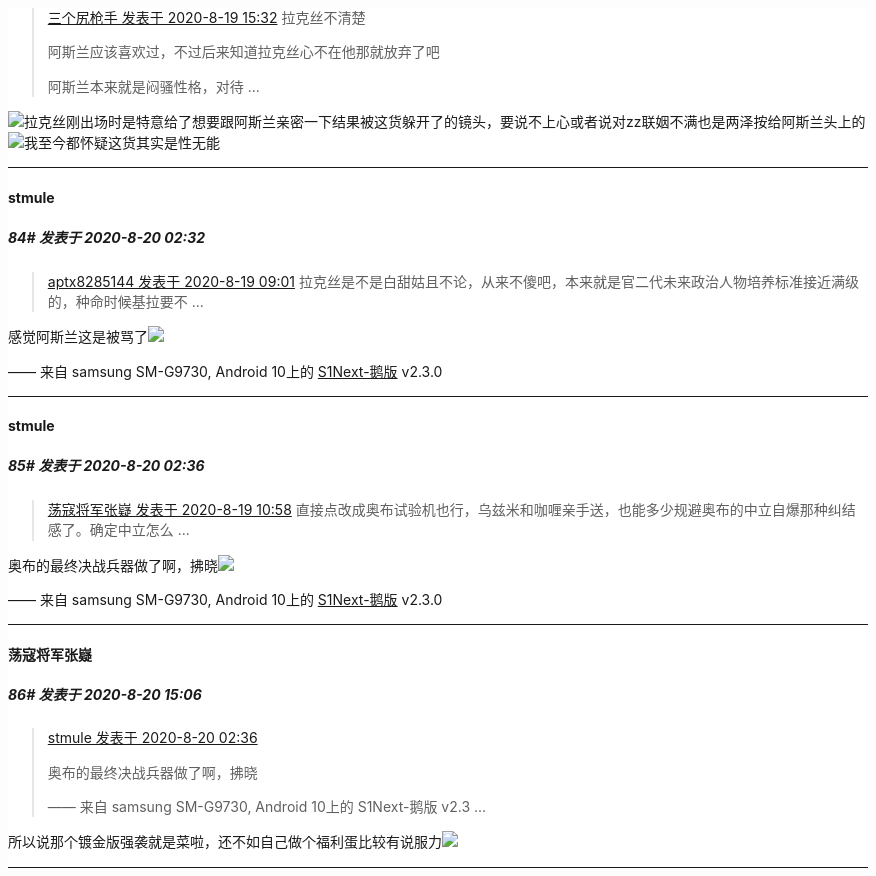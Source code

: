 
<blockquote><a href="httphttps://bbs.saraba1st.com/2b/forum.php?mod=redirect&amp;goto=findpost&amp;pid=48485815&amp;ptid=1955435" target="_blank">三个尻枪手 发表于 2020-8-19 15:32</a>
拉克丝不清楚

阿斯兰应该喜欢过，不过后来知道拉克丝心不在他那就放弃了吧

阿斯兰本来就是闷骚性格，对待 ...</blockquote>
<img src="https://static.saraba1st.com/image/smiley/face2017/067.png" referrerpolicy="no-referrer">拉克丝刚出场时是特意给了想要跟阿斯兰亲密一下结果被这货躲开了的镜头，要说不上心或者说对zz联姻不满也是两泽按给阿斯兰头上的
<img src="https://static.saraba1st.com/image/smiley/face2017/043.png" referrerpolicy="no-referrer">我至今都怀疑这货其实是性无能


-----

####  stmule  
##### 84#       发表于 2020-8-20 02:32


<blockquote><a href="httphttps://bbs.saraba1st.com/2b/forum.php?mod=redirect&amp;goto=findpost&amp;pid=48481432&amp;ptid=1955435" target="_blank">aptx8285144 发表于 2020-8-19 09:01</a>
拉克丝是不是白甜姑且不论，从来不傻吧，本来就是官二代未来政治人物培养标准接近满级的，种命时候基拉要不 ...</blockquote>
感觉阿斯兰这是被骂了<img src="https://static.saraba1st.com/image/smiley/face2017/067.png" referrerpolicy="no-referrer">

—— 来自 samsung SM-G9730, Android 10上的 [S1Next-鹅版](https://github.com/ykrank/S1-Next/releases) v2.3.0


-----

####  stmule  
##### 85#       发表于 2020-8-20 02:36


<blockquote><a href="httphttps://bbs.saraba1st.com/2b/forum.php?mod=redirect&amp;goto=findpost&amp;pid=48482728&amp;ptid=1955435" target="_blank">荡寇将军张嶷 发表于 2020-8-19 10:58</a>
直接点改成奥布试验机也行，乌兹米和咖喱亲手送，也能多少规避奥布的中立自爆那种纠结感了。确定中立怎么 ...</blockquote>
奥布的最终决战兵器做了啊，拂晓<img src="https://static.saraba1st.com/image/smiley/face2017/068.png" referrerpolicy="no-referrer">

—— 来自 samsung SM-G9730, Android 10上的 [S1Next-鹅版](https://github.com/ykrank/S1-Next/releases) v2.3.0


-----

####  荡寇将军张嶷  
##### 86#       发表于 2020-8-20 15:06


<blockquote><a href="httphttps://bbs.saraba1st.com/2b/forum.php?mod=redirect&amp;goto=findpost&amp;pid=48491164&amp;ptid=1955435" target="_blank">stmule 发表于 2020-8-20 02:36</a>

奥布的最终决战兵器做了啊，拂晓


—— 来自 samsung SM-G9730, Android 10上的 S1Next-鹅版 v2.3 ...</blockquote>
所以说那个镀金版强袭就是菜啦，还不如自己做个福利蛋比较有说服力<img src="https://static.saraba1st.com/image/smiley/face2017/068.png" referrerpolicy="no-referrer">


-----
